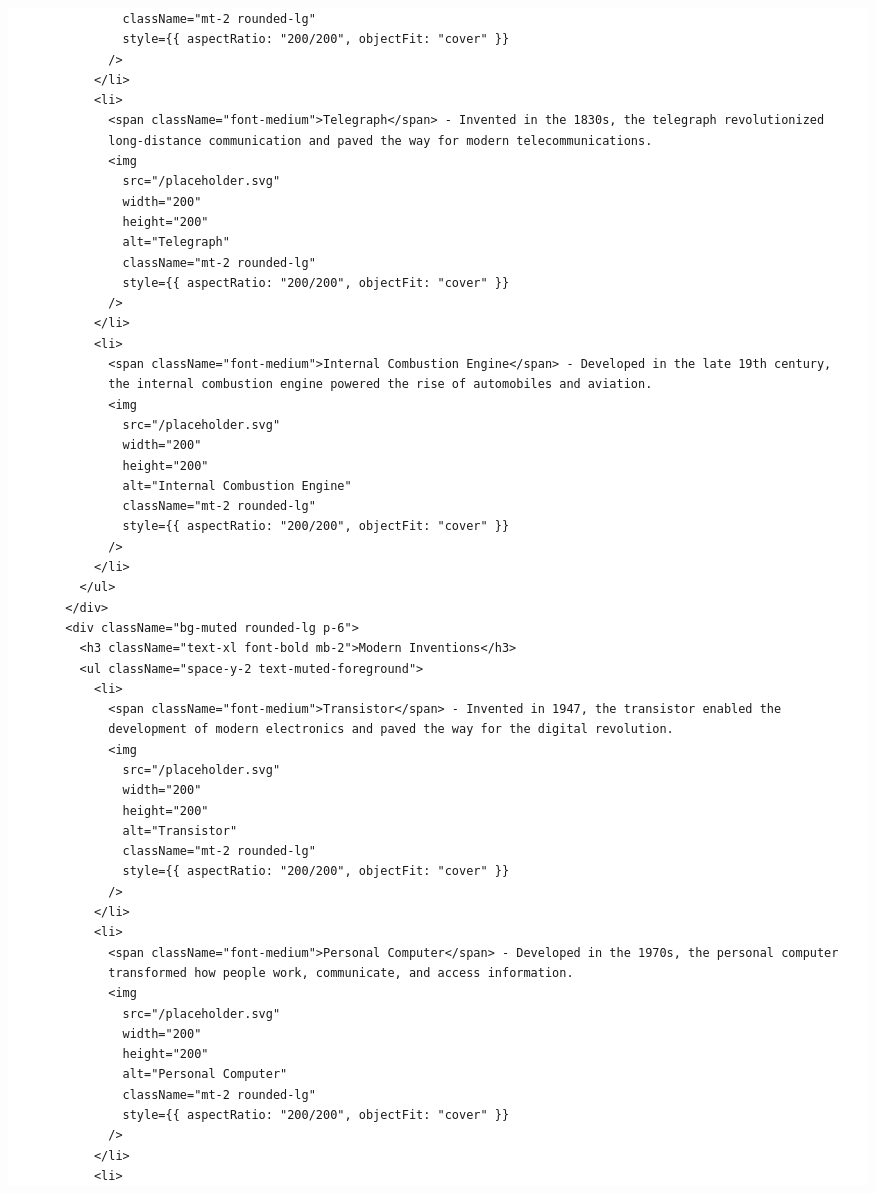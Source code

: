                     className="mt-2 rounded-lg"
                    style={{ aspectRatio: "200/200", objectFit: "cover" }}
                  />
                </li>
                <li>
                  <span className="font-medium">Telegraph</span> - Invented in the 1830s, the telegraph revolutionized
                  long-distance communication and paved the way for modern telecommunications.
                  <img
                    src="/placeholder.svg"
                    width="200"
                    height="200"
                    alt="Telegraph"
                    className="mt-2 rounded-lg"
                    style={{ aspectRatio: "200/200", objectFit: "cover" }}
                  />
                </li>
                <li>
                  <span className="font-medium">Internal Combustion Engine</span> - Developed in the late 19th century,
                  the internal combustion engine powered the rise of automobiles and aviation.
                  <img
                    src="/placeholder.svg"
                    width="200"
                    height="200"
                    alt="Internal Combustion Engine"
                    className="mt-2 rounded-lg"
                    style={{ aspectRatio: "200/200", objectFit: "cover" }}
                  />
                </li>
              </ul>
            </div>
            <div className="bg-muted rounded-lg p-6">
              <h3 className="text-xl font-bold mb-2">Modern Inventions</h3>
              <ul className="space-y-2 text-muted-foreground">
                <li>
                  <span className="font-medium">Transistor</span> - Invented in 1947, the transistor enabled the
                  development of modern electronics and paved the way for the digital revolution.
                  <img
                    src="/placeholder.svg"
                    width="200"
                    height="200"
                    alt="Transistor"
                    className="mt-2 rounded-lg"
                    style={{ aspectRatio: "200/200", objectFit: "cover" }}
                  />
                </li>
                <li>
                  <span className="font-medium">Personal Computer</span> - Developed in the 1970s, the personal computer
                  transformed how people work, communicate, and access information.
                  <img
                    src="/placeholder.svg"
                    width="200"
                    height="200"
                    alt="Personal Computer"
                    className="mt-2 rounded-lg"
                    style={{ aspectRatio: "200/200", objectFit: "cover" }}
                  />
                </li>
                <li>